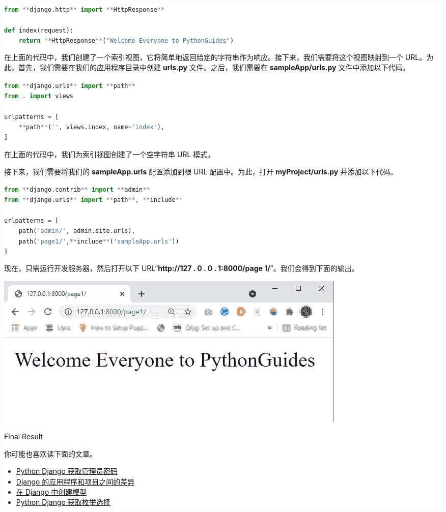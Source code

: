 ```py
from **django.http** import **HttpResponse**

def index(request):
    return **HttpResponse**("Welcome Everyone to PythonGuides")
```

在上面的代码中，我们创建了一个索引视图，它将简单地返回给定的字符串作为响应。接下来，我们需要将这个视图映射到一个 URL。为此，首先，我们需要在我们的应用程序目录中创建 **urls.py** 文件。之后，我们需要在 **sampleApp/urls.py** 文件中添加以下代码。

```py
from **django.urls** import **path**
from . import views

urlpatterns = [
    **path**('', views.index, name='index'),
]
```

在上面的代码中，我们为索引视图创建了一个空字符串 URL 模式。

接下来，我们需要将我们的 **sampleApp.urls** 配置添加到根 URL 配置中。为此，打开 **myProject/urls.py** 并添加以下代码。

```py
from **django.contrib** import **admin**
from **django.urls** import **path**, **include**

urlpatterns = [
    path('admin/', admin.site.urls),
    path('page1/',**include**('sampleApp.urls'))
] 
```

现在，只需运行开发服务器，然后打开以下 URL“**http://127 . 0 . 0 . 1:8000/page 1/**”。我们会得到下面的输出。

![How to setup Django app](img/889006c9d2e5facd9fb0314452e043c3.png "How to setup Django app")

Final Result

你可能也喜欢读下面的文章。

*   [Python Django 获取管理员密码](https://pythonguides.com/python-django-get-admin-password/)
*   [Django 的应用程序和项目之间的差异](https://pythonguides.com/django-app-vs-project/)
*   [在 Django 中创建模型](https://pythonguides.com/create-model-in-django/)
*   [Python Django 获取枚举选择](https://pythonguides.com/python-django-get-enum-choices/)
